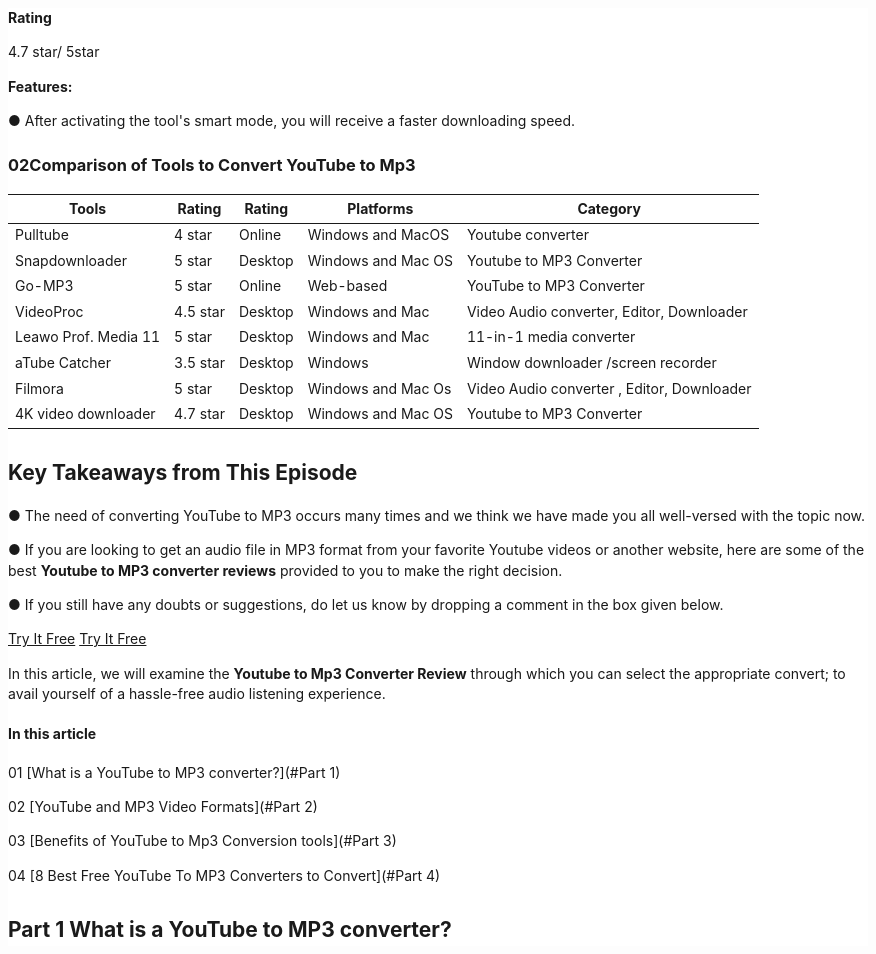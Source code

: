 **Rating**

4.7 star/ 5star

**Features:**

**●** After activating the tool's smart mode, you will receive a faster downloading speed.

### 02Comparison of Tools to Convert YouTube to Mp3

| Tools                | Rating   | Rating  | Platforms          | Category                                   |
| -------------------- | -------- | ------- | ------------------ | ------------------------------------------ |
| Pulltube             | 4 star   | Online  | Windows and MacOS  | Youtube converter                          |
| Snapdownloader       | 5 star   | Desktop | Windows and Mac OS | Youtube to MP3 Converter                   |
| Go-MP3               | 5 star   | Online  | Web-based          | YouTube to MP3 Converter                   |
| VideoProc            | 4.5 star | Desktop | Windows and Mac    | Video Audio converter, Editor, Downloader  |
| Leawo Prof. Media 11 | 5 star   | Desktop | Windows and Mac    | 11-in-1 media converter                    |
| aTube Catcher        | 3.5 star | Desktop | Windows            | Window downloader /screen recorder         |
| Filmora              | 5 star   | Desktop | Windows and Mac Os | Video Audio converter , Editor, Downloader |
| 4K video downloader  | 4.7 star | Desktop | Windows and Mac OS | Youtube to MP3 Converter                   |

## Key Takeaways from This Episode

**●** The need of converting YouTube to MP3 occurs many times and we think we have made you all well-versed with the topic now.

**●** If you are looking to get an audio file in MP3 format from your favorite Youtube videos or another website, here are some of the best **Youtube to MP3 converter reviews** provided to you to make the right decision.

**●** If you still have any doubts or suggestions, do let us know by dropping a comment in the box given below.

[Try It Free](https://tools.techidaily.com/wondershare/filmora/download/) [Try It Free](https://tools.techidaily.com/wondershare/filmora/download/)

In this article, we will examine the **Youtube to Mp3 Converter Review** through which you can select the appropriate convert; to avail yourself of a hassle-free audio listening experience.

#### In this article

01 [What is a YouTube to MP3 converter?](#Part 1)

02 [YouTube and MP3 Video Formats](#Part 2)

03 [Benefits of YouTube to Mp3 Conversion tools](#Part 3)

04 [8 Best Free YouTube To MP3 Converters to Convert](#Part 4)

## Part 1 What is a YouTube to MP3 converter?
